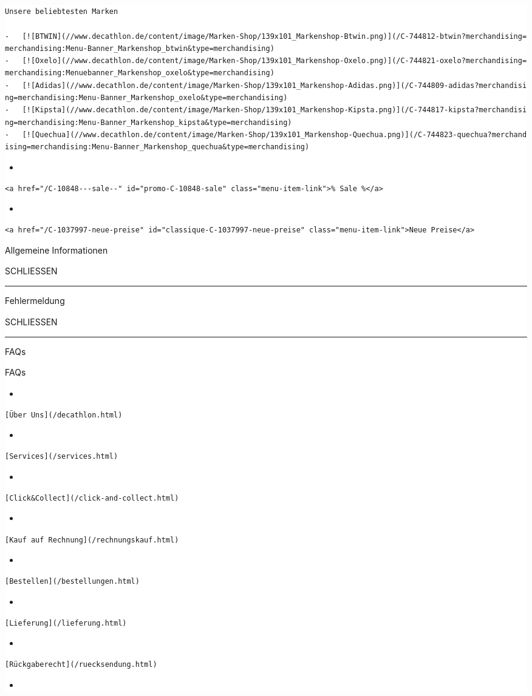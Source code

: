     Unsere beliebtesten Marken

    -   [![BTWIN](//www.decathlon.de/content/image/Marken-Shop/139x101_Markenshop-Btwin.png)](/C-744812-btwin?merchandising=merchandising:Menu-Banner_Markenshop_btwin&type=merchandising)
    -   [![Oxelo](//www.decathlon.de/content/image/Marken-Shop/139x101_Markenshop-Oxelo.png)](/C-744821-oxelo?merchandising=merchandising:Menuebanner_Markenshop_oxelo&type=merchandising)
    -   [![Adidas](//www.decathlon.de/content/image/Marken-Shop/139x101_Markenshop-Adidas.png)](/C-744809-adidas?merchandising=merchandising:Menu-Banner_Markenshop_oxelo&type=merchandising)
    -   [![Kipsta](//www.decathlon.de/content/image/Marken-Shop/139x101_Markenshop-Kipsta.png)](/C-744817-kipsta?merchandising=merchandising:Menu-Banner_Markenshop_kipsta&type=merchandising)
    -   [![Quechua](//www.decathlon.de/content/image/Marken-Shop/139x101_Markenshop-Quechua.png)](/C-744823-quechua?merchandising=merchandising:Menu-Banner_Markenshop_quechua&type=merchandising)

-   

    <a href="/C-10848---sale--" id="promo-C-10848-sale" class="menu-item-link">% Sale %</a>
-   

    <a href="/C-1037997-neue-preise" id="classique-C-1037997-neue-preise" class="menu-item-link">Neue Preise</a>

Allgemeine Informationen

<span>SCHLIESSEN</span>

------------------------------------------------------------------------

Fehlermeldung

<span>SCHLIESSEN</span>

------------------------------------------------------------------------

FAQs <span class="icon icon-arrow1-d" title="arrow-down" aria-hidden="true"></span>

<span class="icon icon-close" title="arrow-down" aria-hidden="true"></span>
FAQs

-   

    [Über Uns](/decathlon.html)
-   

    [Services](/services.html)
-   

    [Click&Collect](/click-and-collect.html)
-   

    [Kauf auf Rechnung](/rechnungskauf.html)
-   

    [Bestellen](/bestellungen.html)
-   

    [Lieferung](/lieferung.html)
-   

    [Rückgaberecht](/ruecksendung.html)
-   
